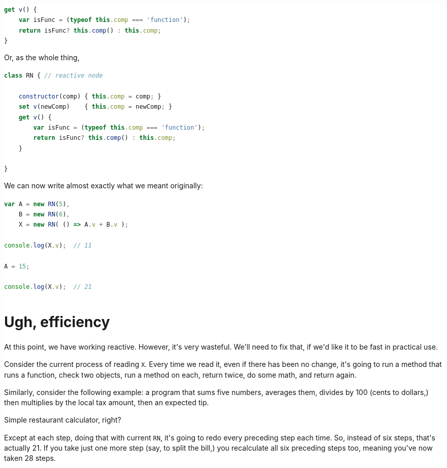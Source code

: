 ```javascript
get v() {
    var isFunc = (typeof this.comp === 'function');
    return isFunc? this.comp() : this.comp;
}
```

Or, as the whole thing,

```javascript
class RN { // reactive node

    constructor(comp) { this.comp = comp; }
    set v(newComp)    { this.comp = newComp; }
    get v() {
        var isFunc = (typeof this.comp === 'function');
        return isFunc? this.comp() : this.comp;
    }

}
```


We can now write almost exactly what we meant originally:

```javascript
var A = new RN(5),
    B = new RN(6),
    X = new RN( () => A.v + B.v );

console.log(X.v);  // 11

A = 15;

console.log(X.v);  // 21
```





# Ugh, efficiency

At this point, we have working reactive.  However, it's very wasteful.  We'll
need to fix that, if we'd like it to be fast in practical use.

Consider the current process of reading `X`.  Every time we read it, even if
there has been no change, it's going to run a method that runs a function, check
two objects, run a method on each, return twice, do some math, and return again.

Similarly, consider the following example: a program that sums five numbers,
averages them, divides by 100 (cents to dollars,) then multiplies by the local
tax amount, then an expected tip.

Simple restaurant calculator, right?

Except at each step, doing that with current `RN`, it's going to redo every
preceding step each time.  So, instead of six steps, that's actually 21.  If you
take just one more step (say, to split the bill,) you recalculate all six
preceding steps too, meaning you've now taken 28 steps.
